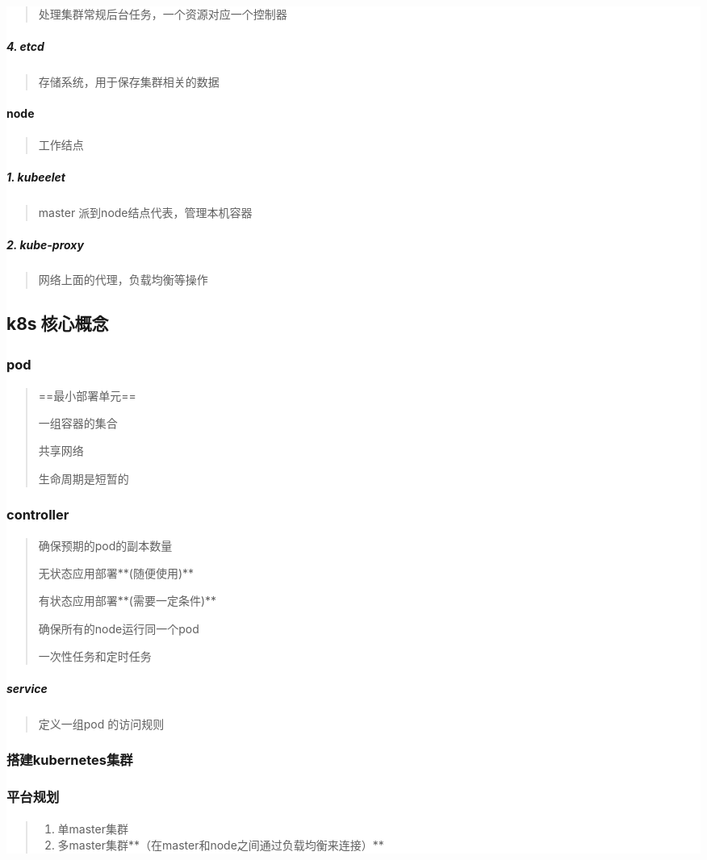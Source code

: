 > 处理集群常规后台任务，一个资源对应一个控制器

##### 4. etcd

> 存储系统，用于保存集群相关的数据

#### node

> 工作结点

##### 1. kubeelet

> master 派到node结点代表，管理本机容器

##### 2. kube-proxy

> 网络上面的代理，负载均衡等操作



## k8s 核心概念

### pod

> ==最小部署单元==
>
> 一组容器的集合
>
> 共享网络
>
> 生命周期是短暂的

### controller

> 确保预期的pod的副本数量
>
> 无状态应用部署**(随便使用)**
>
> 有状态应用部署**(需要一定条件)**
>
> 确保所有的node运行同一个pod
>
> 一次性任务和定时任务

##### service

> 定义一组pod 的访问规则

### 搭建kubernetes集群

### 平台规划

> 1. 单master集群
> 2. 多master集群**（在master和node之间通过负载均衡来连接）**
